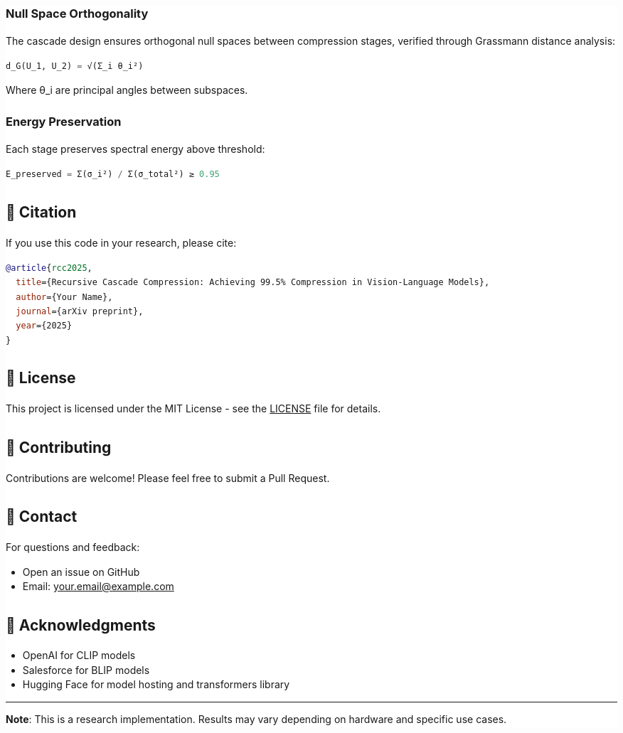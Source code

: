 ### Null Space Orthogonality

The cascade design ensures orthogonal null spaces between compression stages, verified through Grassmann distance analysis:

```python
d_G(U_1, U_2) = √(Σ_i θ_i²)
```

Where θ_i are principal angles between subspaces.

### Energy Preservation

Each stage preserves spectral energy above threshold:

```python
E_preserved = Σ(σ_i²) / Σ(σ_total²) ≥ 0.95
```

## 📝 Citation

If you use this code in your research, please cite:

```bibtex
@article{rcc2025,
  title={Recursive Cascade Compression: Achieving 99.5% Compression in Vision-Language Models},
  author={Your Name},
  journal={arXiv preprint},
  year={2025}
}
```

## 📄 License

This project is licensed under the MIT License - see the [LICENSE](LICENSE) file for details.

## 🤝 Contributing

Contributions are welcome! Please feel free to submit a Pull Request.

## 📧 Contact

For questions and feedback:
- Open an issue on GitHub
- Email: your.email@example.com

## 🙏 Acknowledgments

- OpenAI for CLIP models
- Salesforce for BLIP models
- Hugging Face for model hosting and transformers library

---

**Note**: This is a research implementation. Results may vary depending on hardware and specific use cases.
